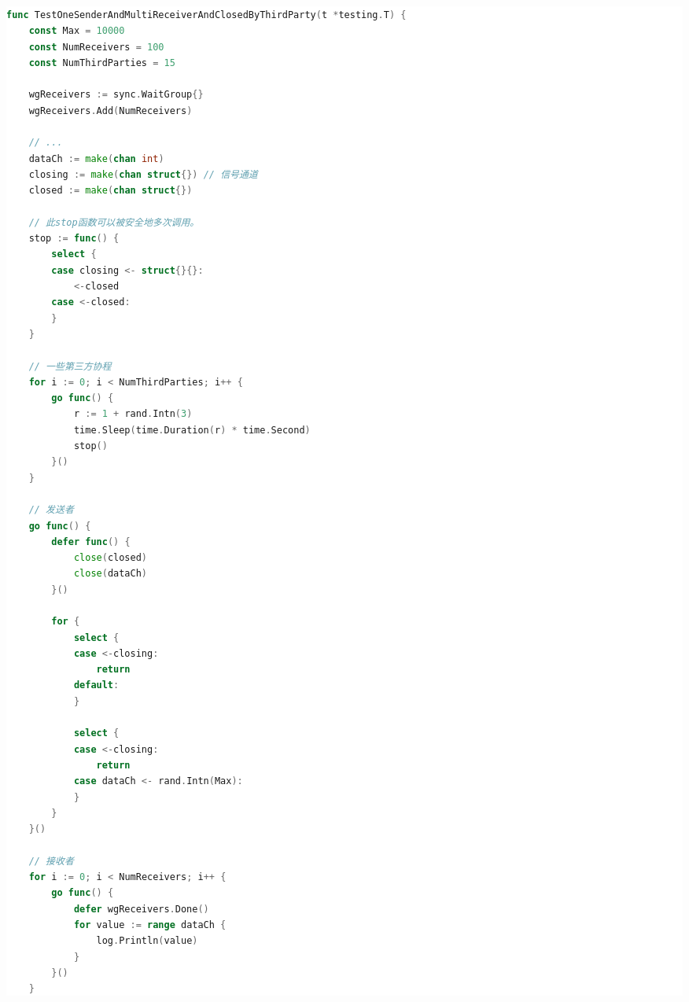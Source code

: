 ```go
func TestOneSenderAndMultiReceiverAndClosedByThirdParty(t *testing.T) {
	const Max = 10000
	const NumReceivers = 100
	const NumThirdParties = 15

	wgReceivers := sync.WaitGroup{}
	wgReceivers.Add(NumReceivers)

	// ...
	dataCh := make(chan int)
	closing := make(chan struct{}) // 信号通道
	closed := make(chan struct{})

	// 此stop函数可以被安全地多次调用。
	stop := func() {
		select {
		case closing <- struct{}{}:
			<-closed
		case <-closed:
		}
	}

	// 一些第三方协程
	for i := 0; i < NumThirdParties; i++ {
		go func() {
			r := 1 + rand.Intn(3)
			time.Sleep(time.Duration(r) * time.Second)
			stop()
		}()
	}

	// 发送者
	go func() {
		defer func() {
			close(closed)
			close(dataCh)
		}()

		for {
			select {
			case <-closing:
				return
			default:
			}

			select {
			case <-closing:
				return
			case dataCh <- rand.Intn(Max):
			}
		}
	}()

	// 接收者
	for i := 0; i < NumReceivers; i++ {
		go func() {
			defer wgReceivers.Done()
			for value := range dataCh {
				log.Println(value)
			}
		}()
	}

```